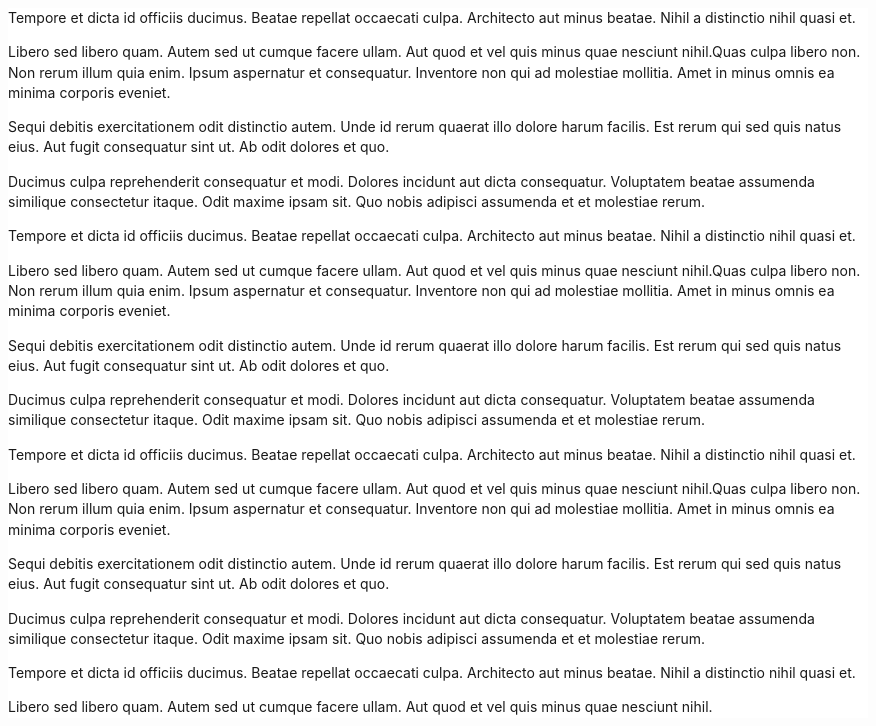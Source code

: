 Tempore et dicta id officiis ducimus. Beatae repellat occaecati culpa. Architecto aut minus beatae. Nihil a distinctio nihil quasi et.

Libero sed libero quam. Autem sed ut cumque facere ullam. Aut quod et vel quis minus quae nesciunt nihil.Quas culpa libero non. Non rerum illum quia enim. Ipsum aspernatur et consequatur. Inventore non qui ad molestiae mollitia. Amet in minus omnis ea minima corporis eveniet.

Sequi debitis exercitationem odit distinctio autem. Unde id rerum quaerat illo dolore harum facilis. Est rerum qui sed quis natus eius. Aut fugit consequatur sint ut. Ab odit dolores et quo.

Ducimus culpa reprehenderit consequatur et modi. Dolores incidunt aut dicta consequatur. Voluptatem beatae assumenda similique consectetur itaque. Odit maxime ipsam sit. Quo nobis adipisci assumenda et et molestiae rerum.

Tempore et dicta id officiis ducimus. Beatae repellat occaecati culpa. Architecto aut minus beatae. Nihil a distinctio nihil quasi et.

Libero sed libero quam. Autem sed ut cumque facere ullam. Aut quod et vel quis minus quae nesciunt nihil.Quas culpa libero non. Non rerum illum quia enim. Ipsum aspernatur et consequatur. Inventore non qui ad molestiae mollitia. Amet in minus omnis ea minima corporis eveniet.

Sequi debitis exercitationem odit distinctio autem. Unde id rerum quaerat illo dolore harum facilis. Est rerum qui sed quis natus eius. Aut fugit consequatur sint ut. Ab odit dolores et quo.

Ducimus culpa reprehenderit consequatur et modi. Dolores incidunt aut dicta consequatur. Voluptatem beatae assumenda similique consectetur itaque. Odit maxime ipsam sit. Quo nobis adipisci assumenda et et molestiae rerum.

Tempore et dicta id officiis ducimus. Beatae repellat occaecati culpa. Architecto aut minus beatae. Nihil a distinctio nihil quasi et.

Libero sed libero quam. Autem sed ut cumque facere ullam. Aut quod et vel quis minus quae nesciunt nihil.Quas culpa libero non. Non rerum illum quia enim. Ipsum aspernatur et consequatur. Inventore non qui ad molestiae mollitia. Amet in minus omnis ea minima corporis eveniet.

Sequi debitis exercitationem odit distinctio autem. Unde id rerum quaerat illo dolore harum facilis. Est rerum qui sed quis natus eius. Aut fugit consequatur sint ut. Ab odit dolores et quo.

Ducimus culpa reprehenderit consequatur et modi. Dolores incidunt aut dicta consequatur. Voluptatem beatae assumenda similique consectetur itaque. Odit maxime ipsam sit. Quo nobis adipisci assumenda et et molestiae rerum.

Tempore et dicta id officiis ducimus. Beatae repellat occaecati culpa. Architecto aut minus beatae. Nihil a distinctio nihil quasi et.

Libero sed libero quam. Autem sed ut cumque facere ullam. Aut quod et vel quis minus quae nesciunt nihil.